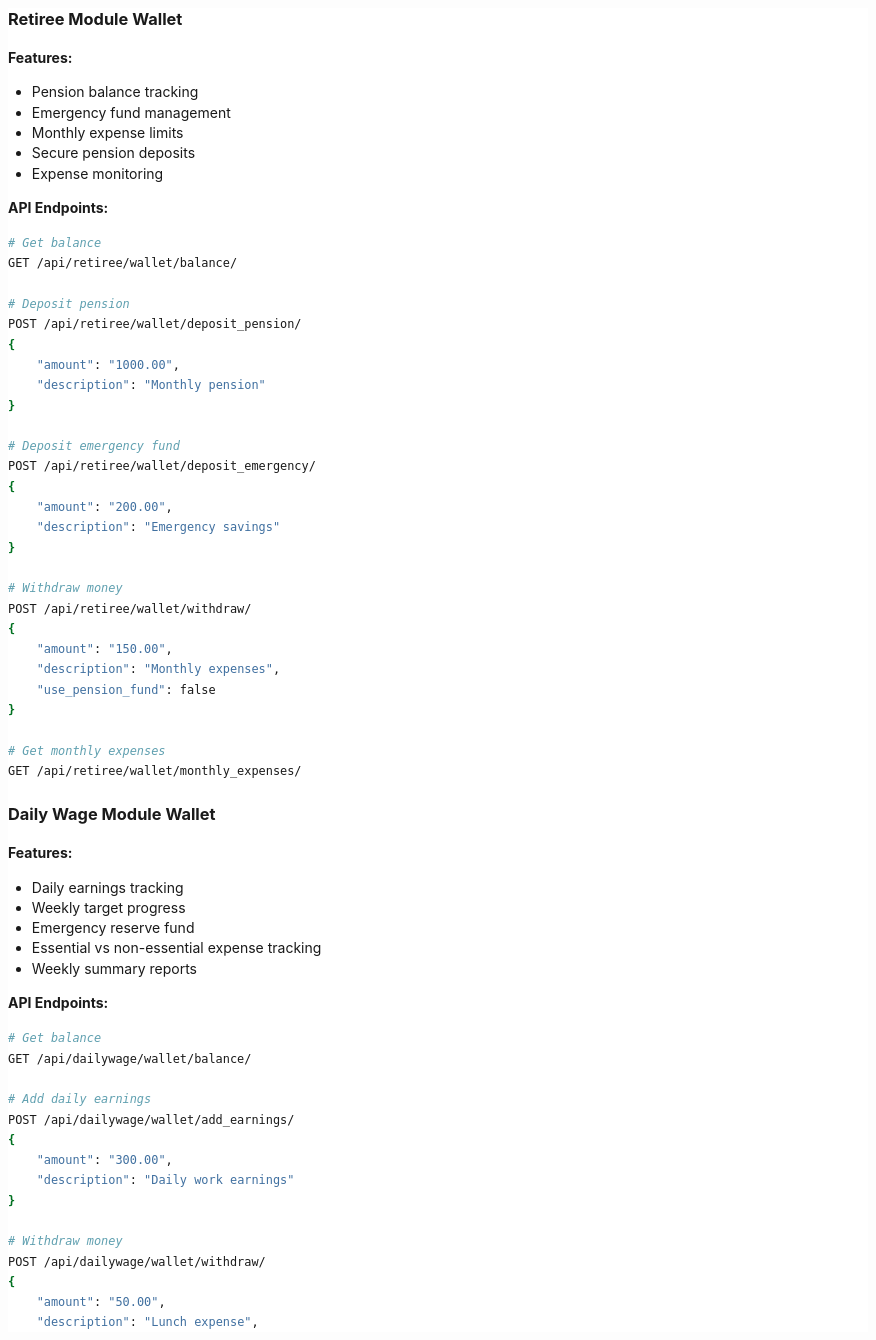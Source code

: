 ### Retiree Module Wallet
**Features:**
- Pension balance tracking
- Emergency fund management
- Monthly expense limits
- Secure pension deposits
- Expense monitoring

**API Endpoints:**
```bash
# Get balance
GET /api/retiree/wallet/balance/

# Deposit pension
POST /api/retiree/wallet/deposit_pension/
{
    "amount": "1000.00",
    "description": "Monthly pension"
}

# Deposit emergency fund
POST /api/retiree/wallet/deposit_emergency/
{
    "amount": "200.00",
    "description": "Emergency savings"
}

# Withdraw money
POST /api/retiree/wallet/withdraw/
{
    "amount": "150.00",
    "description": "Monthly expenses",
    "use_pension_fund": false
}

# Get monthly expenses
GET /api/retiree/wallet/monthly_expenses/
```

### Daily Wage Module Wallet
**Features:**
- Daily earnings tracking
- Weekly target progress
- Emergency reserve fund
- Essential vs non-essential expense tracking
- Weekly summary reports

**API Endpoints:**
```bash
# Get balance
GET /api/dailywage/wallet/balance/

# Add daily earnings
POST /api/dailywage/wallet/add_earnings/
{
    "amount": "300.00",
    "description": "Daily work earnings"
}

# Withdraw money
POST /api/dailywage/wallet/withdraw/
{
    "amount": "50.00",
    "description": "Lunch expense",
```
